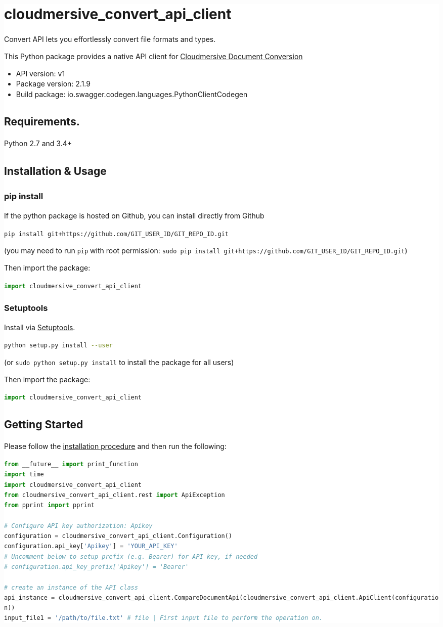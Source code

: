 # cloudmersive_convert_api_client
Convert API lets you effortlessly convert file formats and types.

This Python package provides a native API client for [Cloudmersive Document Conversion](https://www.cloudmersive.com/convert-api)

- API version: v1
- Package version: 2.1.9
- Build package: io.swagger.codegen.languages.PythonClientCodegen

## Requirements.

Python 2.7 and 3.4+

## Installation & Usage
### pip install

If the python package is hosted on Github, you can install directly from Github

```sh
pip install git+https://github.com/GIT_USER_ID/GIT_REPO_ID.git
```
(you may need to run `pip` with root permission: `sudo pip install git+https://github.com/GIT_USER_ID/GIT_REPO_ID.git`)

Then import the package:
```python
import cloudmersive_convert_api_client 
```

### Setuptools

Install via [Setuptools](http://pypi.python.org/pypi/setuptools).

```sh
python setup.py install --user
```
(or `sudo python setup.py install` to install the package for all users)

Then import the package:
```python
import cloudmersive_convert_api_client
```

## Getting Started

Please follow the [installation procedure](#installation--usage) and then run the following:

```python
from __future__ import print_function
import time
import cloudmersive_convert_api_client
from cloudmersive_convert_api_client.rest import ApiException
from pprint import pprint

# Configure API key authorization: Apikey
configuration = cloudmersive_convert_api_client.Configuration()
configuration.api_key['Apikey'] = 'YOUR_API_KEY'
# Uncomment below to setup prefix (e.g. Bearer) for API key, if needed
# configuration.api_key_prefix['Apikey'] = 'Bearer'

# create an instance of the API class
api_instance = cloudmersive_convert_api_client.CompareDocumentApi(cloudmersive_convert_api_client.ApiClient(configuration))
input_file1 = '/path/to/file.txt' # file | First input file to perform the operation on.
```